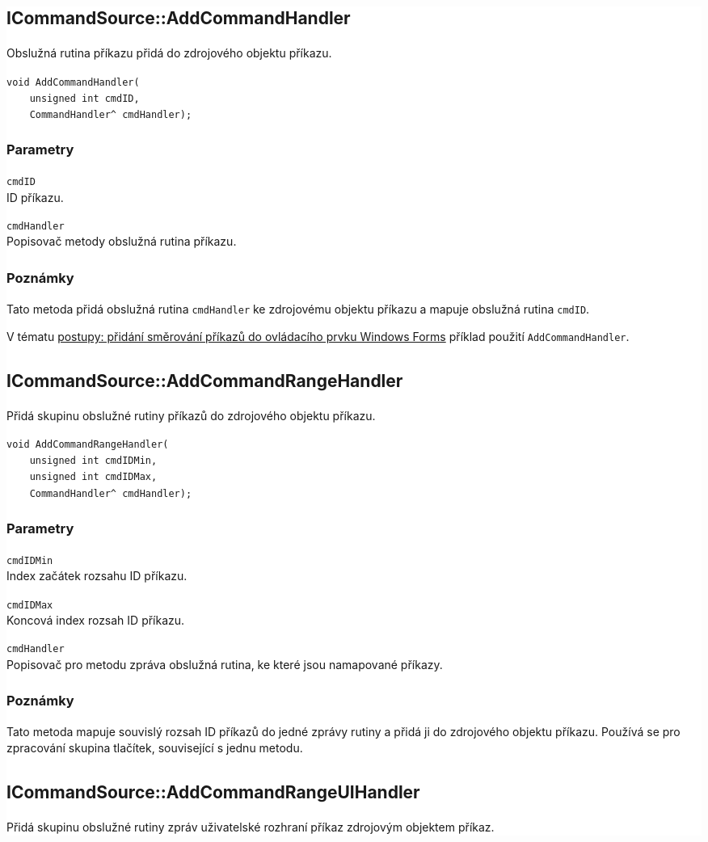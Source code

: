 ##  <a name="addcommandhandler"></a>  ICommandSource::AddCommandHandler  
 Obslužná rutina příkazu přidá do zdrojového objektu příkazu.  
  
```  
void AddCommandHandler(
    unsigned int cmdID,  
    CommandHandler^ cmdHandler);
```  
  
### <a name="parameters"></a>Parametry  
 `cmdID`  
 ID příkazu.  
  
 `cmdHandler`  
 Popisovač metody obslužná rutina příkazu.  
  
### <a name="remarks"></a>Poznámky  
 Tato metoda přidá obslužná rutina `cmdHandler` ke zdrojovému objektu příkazu a mapuje obslužná rutina `cmdID`.  
  
 V tématu [postupy: přidání směrování příkazů do ovládacího prvku Windows Forms](../../dotnet/how-to-add-command-routing-to-the-windows-forms-control.md) příklad použití `AddCommandHandler`.  
  
##  <a name="addcommandrangehandler"></a>  ICommandSource::AddCommandRangeHandler  
 Přidá skupinu obslužné rutiny příkazů do zdrojového objektu příkazu.  
  
```  
void AddCommandRangeHandler(
    unsigned int cmdIDMin,  
    unsigned int cmdIDMax,  
    CommandHandler^ cmdHandler);
```  
  
### <a name="parameters"></a>Parametry  
 `cmdIDMin`  
 Index začátek rozsahu ID příkazu.  
  
 `cmdIDMax`  
 Koncová index rozsah ID příkazu.  
  
 `cmdHandler`  
 Popisovač pro metodu zpráva obslužná rutina, ke které jsou namapované příkazy.  
  
### <a name="remarks"></a>Poznámky  
 Tato metoda mapuje souvislý rozsah ID příkazů do jedné zprávy rutiny a přidá ji do zdrojového objektu příkazu. Používá se pro zpracování skupina tlačítek, související s jednu metodu.  
  
##  <a name="addcommandrangeuihandler"></a>  ICommandSource::AddCommandRangeUIHandler  
 Přidá skupinu obslužné rutiny zpráv uživatelské rozhraní příkaz zdrojovým objektem příkaz.  
  
